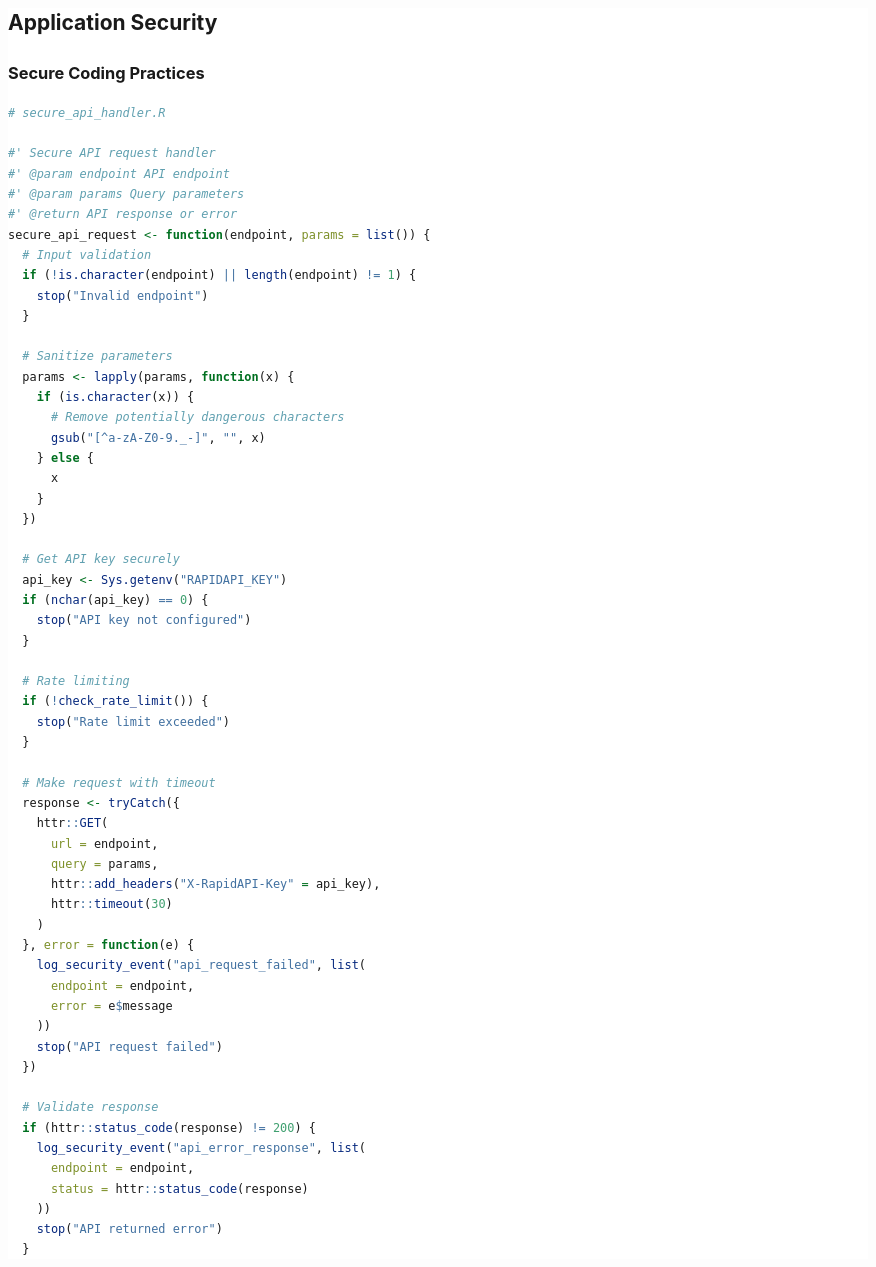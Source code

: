 
## Application Security

### Secure Coding Practices

```r
# secure_api_handler.R

#' Secure API request handler
#' @param endpoint API endpoint
#' @param params Query parameters
#' @return API response or error
secure_api_request <- function(endpoint, params = list()) {
  # Input validation
  if (!is.character(endpoint) || length(endpoint) != 1) {
    stop("Invalid endpoint")
  }
  
  # Sanitize parameters
  params <- lapply(params, function(x) {
    if (is.character(x)) {
      # Remove potentially dangerous characters
      gsub("[^a-zA-Z0-9._-]", "", x)
    } else {
      x
    }
  })
  
  # Get API key securely
  api_key <- Sys.getenv("RAPIDAPI_KEY")
  if (nchar(api_key) == 0) {
    stop("API key not configured")
  }
  
  # Rate limiting
  if (!check_rate_limit()) {
    stop("Rate limit exceeded")
  }
  
  # Make request with timeout
  response <- tryCatch({
    httr::GET(
      url = endpoint,
      query = params,
      httr::add_headers("X-RapidAPI-Key" = api_key),
      httr::timeout(30)
    )
  }, error = function(e) {
    log_security_event("api_request_failed", list(
      endpoint = endpoint,
      error = e$message
    ))
    stop("API request failed")
  })
  
  # Validate response
  if (httr::status_code(response) != 200) {
    log_security_event("api_error_response", list(
      endpoint = endpoint,
      status = httr::status_code(response)
    ))
    stop("API returned error")
  }
```